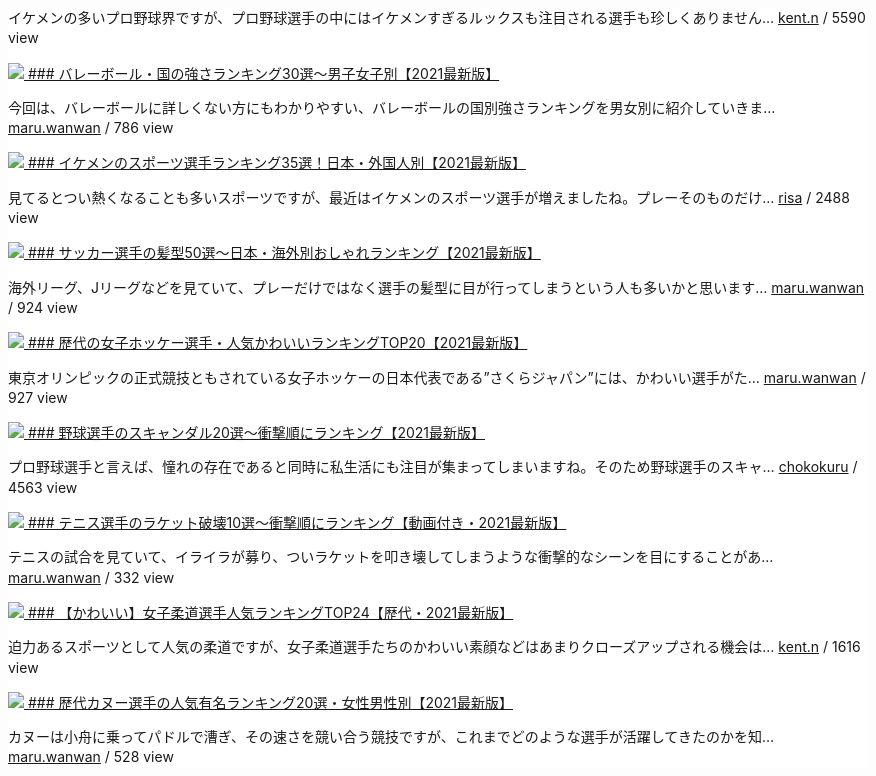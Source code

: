 イケメンの多いプロ野球界ですが、プロ野球選手の中にはイケメンすぎるルックスも注目される選手も珍しくありません…
[kent.n](https://rank1-media.com/user/N0000005) / 5590 view

[![](https://rank1-media.com/file/thumbs/201905/75f4993194e5b1fefcf190be7ea3bb60_31028764ad7a5520fed2a4f0828039a2/300_300_f.jpg) ### バレーボール・国の強さランキング30選～男子女子別【2021最新版】](https://rank1-media.com/I0003305)

今回は、バレーボールに詳しくない方にもわかりやすい、バレーボールの国別強さランキングを男女別に紹介していきま…
[maru.wanwan](https://rank1-media.com/user/N0000033) / 786 view

[![](https://rank1-media.com/file/thumbs/201804/734e7e38780a43265eef183ed2b28a56_3d8657a61cd384ecd2f8df4498cf9b45/300_300_f.jpg) ### イケメンのスポーツ選手ランキング35選！日本・外国人別【2021最新版】](https://rank1-media.com/I0000564)

見てるとつい熱くなることも多いスポーツですが、最近はイケメンのスポーツ選手が増えましたね。プレーそのものだけ…
[risa](https://rank1-media.com/user/N0000017) / 2488 view

[![](https://rank1-media.com/file/thumbs/201906/d3ede5553e73277ba6faba595bc2be71_224a45e035314b20c2308c48e1fc9035/300_300_f.jpg) ### サッカー選手の髪型50選～日本・海外別おしゃれランキング【2021最新版】](https://rank1-media.com/I0003504)

海外リーグ、Jリーグなどを見ていて、プレーだけではなく選手の髪型に目が行ってしまうという人も多いかと思います…
[maru.wanwan](https://rank1-media.com/user/N0000033) / 924 view

[![](https://rank1-media.com/file/thumbs/201906/1868fff32b0e231bc006a782dc1e97dc_78c0085e22bc69dd2d4ee7cc1b1e5686/300_300_f.jpg) ### 歴代の女子ホッケー選手・人気かわいいランキングTOP20【2021最新版】](https://rank1-media.com/I0003434)

東京オリンピックの正式競技ともされている女子ホッケーの日本代表である”さくらジャパン”には、かわいい選手がた…
[maru.wanwan](https://rank1-media.com/user/N0000033) / 927 view

[![](https://rank1-media.com/file/thumbs/201906/09d5de37b02ee815eccd45380ed3b817_27b549bc3b3786577400064bc4a787e6/300_300_f.jpg) ### 野球選手のスキャンダル20選～衝撃順にランキング【2021最新版】](https://rank1-media.com/I0003417)

プロ野球選手と言えば、憧れの存在であると同時に私生活にも注目が集まってしまいますね。そのため野球選手のスキャ…
[chokokuru](https://rank1-media.com/user/N0000058) / 4563 view

[![](https://rank1-media.com/file/thumbs/201906/e156b3a2fb323eb794380b76f9b1865f_78cf459b38ee1d0945ac59ec4e91e826/300_300_f.jpg) ### テニス選手のラケット破壊10選～衝撃順にランキング【動画付き・2021最新版】](https://rank1-media.com/I0003462)

テニスの試合を見ていて、イライラが募り、ついラケットを叩き壊してしまうような衝撃的なシーンを目にすることがあ…
[maru.wanwan](https://rank1-media.com/user/N0000033) / 332 view

[![](https://rank1-media.com/file/thumbs/201806/12bdf1e0849b83e2cc67dc3792f099d1_360219b11b7c6d58157cfe99fe8a320e/300_300_f.jpg) ### 【かわいい】女子柔道選手人気ランキングTOP24【歴代・2021最新版】](https://rank1-media.com/I0000973)

迫力あるスポーツとして人気の柔道ですが、女子柔道選手たちのかわいい素顔などはあまりクローズアップされる機会は…
[kent.n](https://rank1-media.com/user/N0000005) / 1616 view

[![](https://rank1-media.com/file/thumbs/201906/10841762015c939cfe5e88acfd0c59bb_68091c49b5362b9820171d644b873f97/300_300_f.jpg) ### 歴代カヌー選手の人気有名ランキング20選・女性男性別【2021最新版】](https://rank1-media.com/I0003416)

カヌーは小舟に乗ってパドルで漕ぎ、その速さを競い合う競技ですが、これまでどのような選手が活躍してきたのかを知…
[maru.wanwan](https://rank1-media.com/user/N0000033) / 528 view
